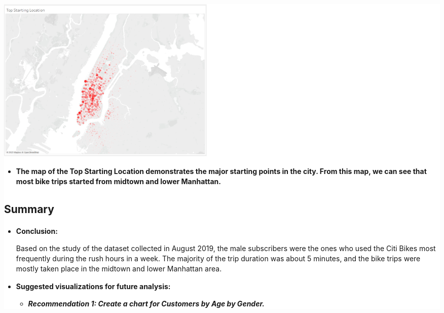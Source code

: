   <td><img src="PNG/Top Starting Location.PNG" width=400></td>
</tr>
</table>
  
- **The map of the Top Starting Location demonstrates the major starting points in the city. From this map, we can see that most bike trips started from midtown and lower Manhattan.**
  
## **Summary**

- **Conclusion:**
  
    Based on the study of the dataset collected in August 2019, the male subscribers were the ones who used the Citi Bikes most frequently during the rush hours in a week. The majority of the trip duration was about 5 minutes, and the bike trips were mostly taken place in the midtown and lower Manhattan area.

- **Suggested visualizations for future analysis:**
  
  - _**Recommendation 1: Create a chart for Customers by Age by Gender.**_

